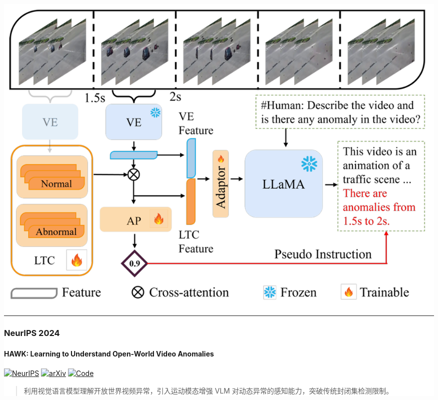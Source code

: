 ![LLM VAD + Explanation preview](./assets/2024-arxiv-vad-llm-explanation.png)

---

### NeurIPS 2024

#### HAWK: Learning to Understand Open-World Video Anomalies

[![NeurIPS](https://img.shields.io/badge/NeurIPS-2024-2DB55D)](https://proceedings.neurips.cc/paper_files/paper/2024/file/fca83589e85cb061631b7ebc5db5d6bd-Paper-Conference.pdf)
[![arXiv](https://img.shields.io/badge/arXiv-2405.16886-b31b1b?logo=arxiv)](https://arxiv.org/pdf/2405.16886)
[![Code](https://img.shields.io/github/stars/jqtangust/hawk?style=social&label=Code&logo=github)](https://github.com/jqtangust/hawk)

> 利用视觉语言模型理解开放世界视频异常，引入运动模态增强 VLM 对动态异常的感知能力，突破传统封闭集检测限制。
